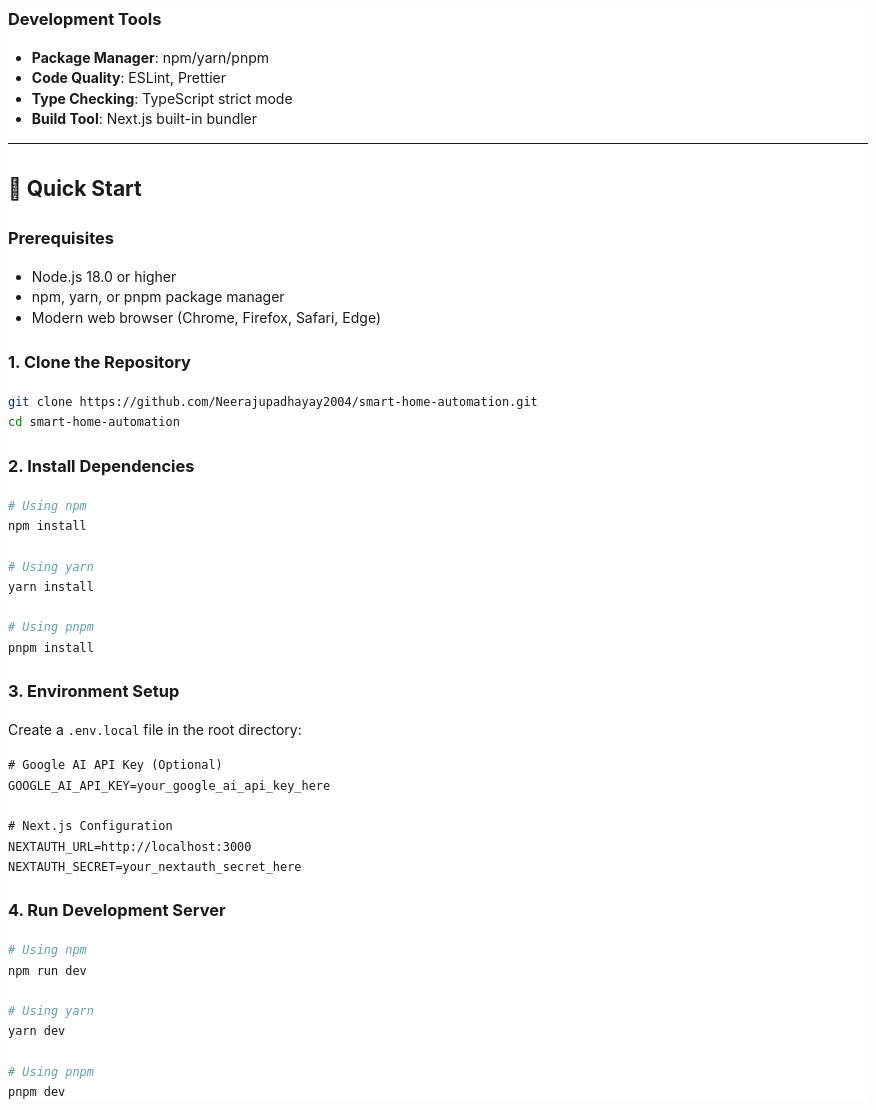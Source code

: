 ### **Development Tools**
- **Package Manager**: npm/yarn/pnpm
- **Code Quality**: ESLint, Prettier
- **Type Checking**: TypeScript strict mode
- **Build Tool**: Next.js built-in bundler

---

## 🚀 **Quick Start**

### **Prerequisites**
- Node.js 18.0 or higher
- npm, yarn, or pnpm package manager
- Modern web browser (Chrome, Firefox, Safari, Edge)

### **1. Clone the Repository**
```bash
git clone https://github.com/Neerajupadhayay2004/smart-home-automation.git
cd smart-home-automation
```

### **2. Install Dependencies**
```bash
# Using npm
npm install

# Using yarn
yarn install

# Using pnpm
pnpm install
```

### **3. Environment Setup**
Create a `.env.local` file in the root directory:
```env
# Google AI API Key (Optional)
GOOGLE_AI_API_KEY=your_google_ai_api_key_here

# Next.js Configuration
NEXTAUTH_URL=http://localhost:3000
NEXTAUTH_SECRET=your_nextauth_secret_here
```

### **4. Run Development Server**
```bash
# Using npm
npm run dev

# Using yarn
yarn dev

# Using pnpm
pnpm dev
```
